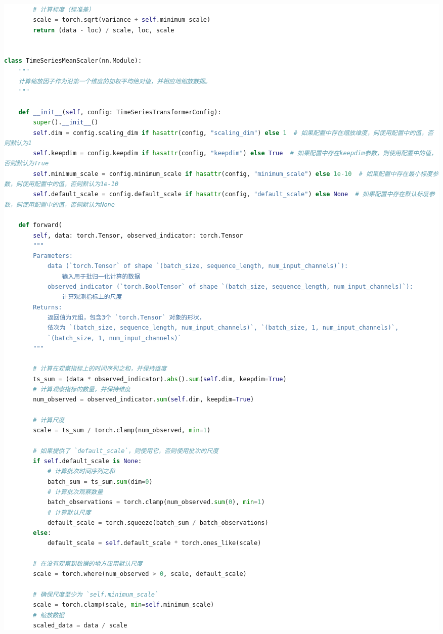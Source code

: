 ```py
        # 计算标度（标准差）
        scale = torch.sqrt(variance + self.minimum_scale)
        return (data - loc) / scale, loc, scale


class TimeSeriesMeanScaler(nn.Module):
    """
    计算缩放因子作为沿第一个维度的加权平均绝对值，并相应地缩放数据。
    """

    def __init__(self, config: TimeSeriesTransformerConfig):
        super().__init__()
        self.dim = config.scaling_dim if hasattr(config, "scaling_dim") else 1  # 如果配置中存在缩放维度，则使用配置中的值，否则默认为1
        self.keepdim = config.keepdim if hasattr(config, "keepdim") else True  # 如果配置中存在keepdim参数，则使用配置中的值，否则默认为True
        self.minimum_scale = config.minimum_scale if hasattr(config, "minimum_scale") else 1e-10  # 如果配置中存在最小标度参数，则使用配置中的值，否则默认为1e-10
        self.default_scale = config.default_scale if hasattr(config, "default_scale") else None  # 如果配置中存在默认标度参数，则使用配置中的值，否则默认为None

    def forward(
        self, data: torch.Tensor, observed_indicator: torch.Tensor
        """
        Parameters:
            data (`torch.Tensor` of shape `(batch_size, sequence_length, num_input_channels)`):
                输入用于批归一化计算的数据
            observed_indicator (`torch.BoolTensor` of shape `(batch_size, sequence_length, num_input_channels)`):
                计算观测指标上的尺度
        Returns:
            返回值为元组，包含3个 `torch.Tensor` 对象的形状，
            依次为 `(batch_size, sequence_length, num_input_channels)`, `(batch_size, 1, num_input_channels)`,
            `(batch_size, 1, num_input_channels)`
        """

        # 计算在观察指标上的时间序列之和，并保持维度
        ts_sum = (data * observed_indicator).abs().sum(self.dim, keepdim=True)
        # 计算观察指标的数量，并保持维度
        num_observed = observed_indicator.sum(self.dim, keepdim=True)

        # 计算尺度
        scale = ts_sum / torch.clamp(num_observed, min=1)

        # 如果提供了 `default_scale`，则使用它，否则使用批次的尺度
        if self.default_scale is None:
            # 计算批次时间序列之和
            batch_sum = ts_sum.sum(dim=0)
            # 计算批次观察数量
            batch_observations = torch.clamp(num_observed.sum(0), min=1)
            # 计算默认尺度
            default_scale = torch.squeeze(batch_sum / batch_observations)
        else:
            default_scale = self.default_scale * torch.ones_like(scale)

        # 在没有观察到数据的地方应用默认尺度
        scale = torch.where(num_observed > 0, scale, default_scale)

        # 确保尺度至少为 `self.minimum_scale`
        scale = torch.clamp(scale, min=self.minimum_scale)
        # 缩放数据
        scaled_data = data / scale
```